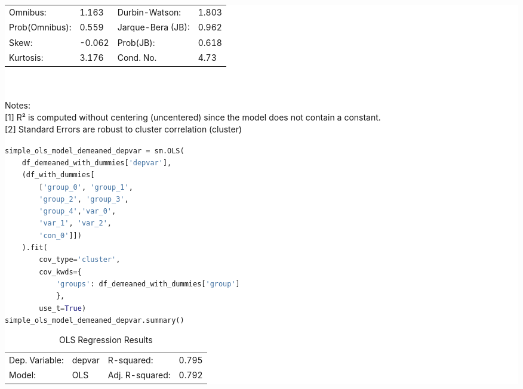 <table class="simpletable" data-quarto-postprocess="true">
<tbody>
<tr>
<td data-quarto-table-cell-role="th">Omnibus:</td>
<td>1.163</td>
<td data-quarto-table-cell-role="th">Durbin-Watson:</td>
<td>1.803</td>
</tr>
<tr>
<td data-quarto-table-cell-role="th">Prob(Omnibus):</td>
<td>0.559</td>
<td data-quarto-table-cell-role="th">Jarque-Bera (JB):</td>
<td>0.962</td>
</tr>
<tr>
<td data-quarto-table-cell-role="th">Skew:</td>
<td>-0.062</td>
<td data-quarto-table-cell-role="th">Prob(JB):</td>
<td>0.618</td>
</tr>
<tr>
<td data-quarto-table-cell-role="th">Kurtosis:</td>
<td>3.176</td>
<td data-quarto-table-cell-role="th">Cond. No.</td>
<td>4.73</td>
</tr>
</tbody>
</table>

<br/><br/>Notes:<br/>[1] R² is computed without centering (uncentered) since the model does not contain a constant.<br/>[2] Standard Errors are robust to cluster correlation (cluster)

``` python
simple_ols_model_demeaned_depvar = sm.OLS(
    df_demeaned_with_dummies['depvar'], 
    (df_with_dummies[
        ['group_0', 'group_1', 
        'group_2', 'group_3', 
        'group_4','var_0', 
        'var_1', 'var_2', 
        'con_0']])
    ).fit(
        cov_type='cluster', 
        cov_kwds={
            'groups': df_demeaned_with_dummies['group']
            }, 
        use_t=True)
simple_ols_model_demeaned_depvar.summary()
```

<table class="simpletable" data-quarto-postprocess="true">
<caption>OLS Regression Results</caption>
<tbody>
<tr>
<td data-quarto-table-cell-role="th">Dep. Variable:</td>
<td>depvar</td>
<td data-quarto-table-cell-role="th">R-squared:</td>
<td>0.795</td>
</tr>
<tr>
<td data-quarto-table-cell-role="th">Model:</td>
<td>OLS</td>
<td data-quarto-table-cell-role="th">Adj. R-squared:</td>
<td>0.792</td>
</tr>